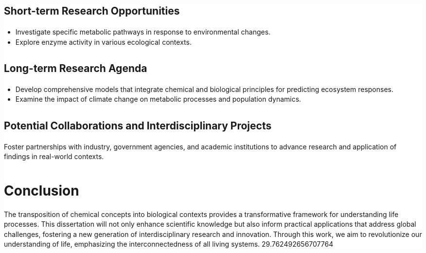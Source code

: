 ## Short-term Research Opportunities

- Investigate specific metabolic pathways in response to environmental changes.
- Explore enzyme activity in various ecological contexts.

## Long-term Research Agenda

- Develop comprehensive models that integrate chemical and biological principles for predicting ecosystem responses.
- Examine the impact of climate change on metabolic processes and population dynamics.

## Potential Collaborations and Interdisciplinary Projects

Foster partnerships with industry, government agencies, and academic institutions to advance research and application of findings in real-world contexts.

# Conclusion

The transposition of chemical concepts into biological contexts provides a transformative framework for understanding life processes. This dissertation will not only enhance scientific knowledge but also inform practical applications that address global challenges, fostering a new generation of interdisciplinary research and innovation. Through this work, we aim to revolutionize our understanding of life, emphasizing the interconnectedness of all living systems. 29.762492656707764